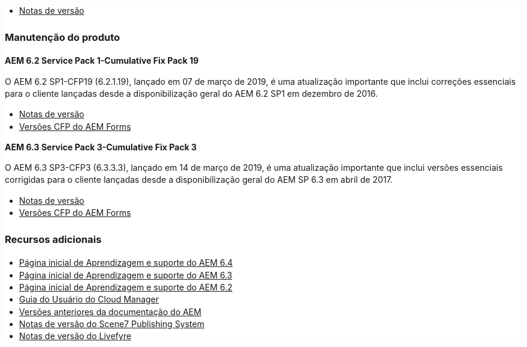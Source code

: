 * [Notas de versão](https://docs.adobe.com/content/help/pt-BR/experience-manager-cloud-manager/using/release-notes/release-notes-current.html)

### Manutenção do produto

**AEM 6.2 Service Pack 1-Cumulative Fix Pack 19**

O AEM 6.2 SP1-CFP19 (6.2.1.19), lançado em 07 de março de 2019, é uma atualização importante que inclui correções essenciais para o cliente lançadas desde a disponibilização geral do AEM 6.2 SP1 em dezembro de 2016.

* [Notas de versão](https://helpx.adobe.com/br/experience-manager/release-notes—aem-6-2-cumulative-fix-pack.html)
* [Versões CFP do AEM Forms](https://helpx.adobe.com/br/aem-forms/kb/aem-forms-releases.html)

**AEM 6.3 Service Pack 3-Cumulative Fix Pack 3**

O AEM 6.3 SP3-CFP3 (6.3.3.3), lançado em 14 de março de 2019, é uma atualização importante que inclui versões essenciais corrigidas para o cliente lançadas desde a disponibilização geral do AEM SP 6.3 em abril de 2017.

* [Notas de versão](https://helpx.adobe.com/br/experience-manager/release-notes—aem-6-3-cumulative-fix-pack.html)
* [Versões CFP do AEM Forms](https://helpx.adobe.com/aem-forms/kb/aem-forms-releases.html)

### Recursos adicionais

* [Página inicial de Aprendizagem e suporte do AEM 6.4](https://helpx.adobe.com/br/support/experience-manager/6-4.html)
* [Página inicial de Aprendizagem e suporte do AEM 6.3](https://helpx.adobe.com/br/support/experience-manager/6-3.html)
* [Página inicial de Aprendizagem e suporte do AEM 6.2](https://helpx.adobe.com/br/support/experience-manager/6-2.html)
* [Guia do Usuário do Cloud Manager](https://docs.adobe.com/content/help/pt-BR/experience-manager-cloud-manager/using/introduction-to-cloud-manager.html)
* [Versões anteriores da documentação do AEM](https://helpx.adobe.com/br/experience-manager/aem-previous-versions.html)
* [Notas de versão do Scene7 Publishing System](https://docs.adobe.com/content/help/pt-BR/dynamic-media-developer-resources/release-notes/s7rn2017.html)
* [Notas de versão do Livefyre](https://docs.adobe.com/content/help/pt-BR/livefyre/using/release-notes/c-rn.html)

